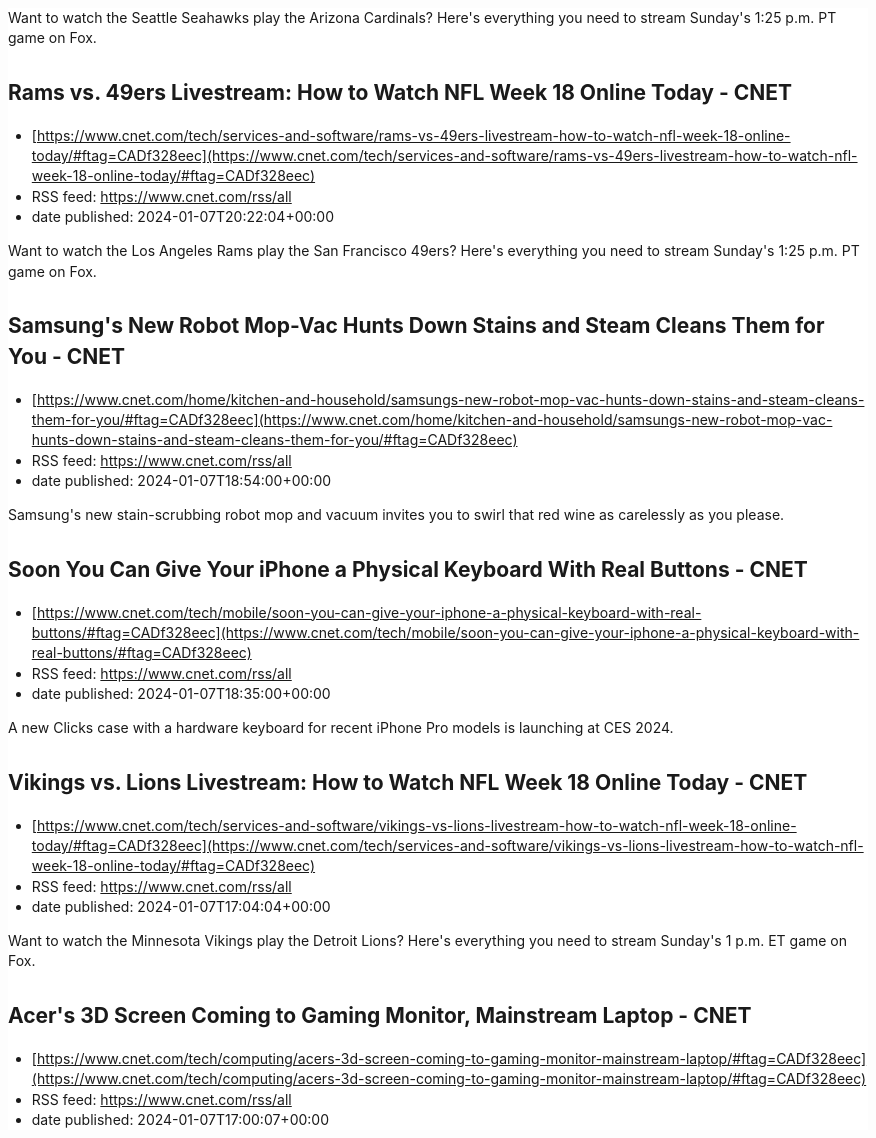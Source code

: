 Want to watch the Seattle Seahawks play the Arizona Cardinals? Here's everything you need to stream Sunday's 1:25 p.m. PT game on Fox.

## Rams vs. 49ers Livestream: How to Watch NFL Week 18 Online Today     - CNET
 - [https://www.cnet.com/tech/services-and-software/rams-vs-49ers-livestream-how-to-watch-nfl-week-18-online-today/#ftag=CADf328eec](https://www.cnet.com/tech/services-and-software/rams-vs-49ers-livestream-how-to-watch-nfl-week-18-online-today/#ftag=CADf328eec)
 - RSS feed: https://www.cnet.com/rss/all
 - date published: 2024-01-07T20:22:04+00:00

Want to watch the Los Angeles Rams play the San Francisco 49ers? Here's everything you need to stream Sunday's 1:25 p.m. PT game on Fox.

## Samsung's New Robot Mop-Vac Hunts Down Stains and Steam Cleans Them for You     - CNET
 - [https://www.cnet.com/home/kitchen-and-household/samsungs-new-robot-mop-vac-hunts-down-stains-and-steam-cleans-them-for-you/#ftag=CADf328eec](https://www.cnet.com/home/kitchen-and-household/samsungs-new-robot-mop-vac-hunts-down-stains-and-steam-cleans-them-for-you/#ftag=CADf328eec)
 - RSS feed: https://www.cnet.com/rss/all
 - date published: 2024-01-07T18:54:00+00:00

Samsung's new stain-scrubbing robot mop and vacuum invites you to swirl that red wine as carelessly as you please.

## Soon You Can Give Your iPhone a Physical Keyboard With Real Buttons     - CNET
 - [https://www.cnet.com/tech/mobile/soon-you-can-give-your-iphone-a-physical-keyboard-with-real-buttons/#ftag=CADf328eec](https://www.cnet.com/tech/mobile/soon-you-can-give-your-iphone-a-physical-keyboard-with-real-buttons/#ftag=CADf328eec)
 - RSS feed: https://www.cnet.com/rss/all
 - date published: 2024-01-07T18:35:00+00:00

A new Clicks case with a hardware keyboard for recent iPhone Pro models is launching at CES 2024.

## Vikings vs. Lions Livestream: How to Watch NFL Week 18 Online Today     - CNET
 - [https://www.cnet.com/tech/services-and-software/vikings-vs-lions-livestream-how-to-watch-nfl-week-18-online-today/#ftag=CADf328eec](https://www.cnet.com/tech/services-and-software/vikings-vs-lions-livestream-how-to-watch-nfl-week-18-online-today/#ftag=CADf328eec)
 - RSS feed: https://www.cnet.com/rss/all
 - date published: 2024-01-07T17:04:04+00:00

Want to watch the Minnesota Vikings play the Detroit Lions? Here's everything you need to stream Sunday's 1 p.m. ET game on Fox.

## Acer's 3D Screen Coming to Gaming Monitor, Mainstream Laptop     - CNET
 - [https://www.cnet.com/tech/computing/acers-3d-screen-coming-to-gaming-monitor-mainstream-laptop/#ftag=CADf328eec](https://www.cnet.com/tech/computing/acers-3d-screen-coming-to-gaming-monitor-mainstream-laptop/#ftag=CADf328eec)
 - RSS feed: https://www.cnet.com/rss/all
 - date published: 2024-01-07T17:00:07+00:00
